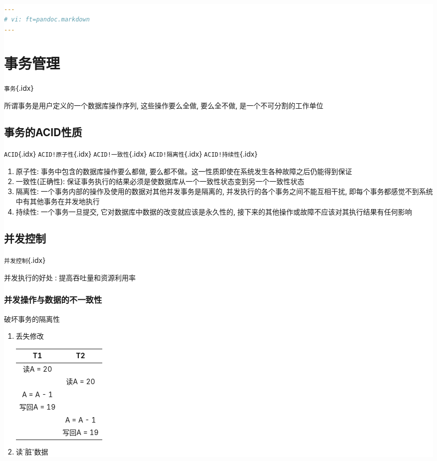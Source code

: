 ```yaml
---
# vi: ft=pandoc.markdown
---
```


# 事务管理

`事务`{.idx}

所谓事务是用户定义的一个数据库操作序列, 这些操作要么全做, 要么全不做, 是一个不可分割的工作单位

## 事务的ACID性质

`ACID`{.idx}
`ACID!原子性`{.idx}
`ACID!一致性`{.idx}
`ACID!隔离性`{.idx}
`ACID!持续性`{.idx}

1. 原子性: 事务中包含的数据库操作要么都做, 要么都不做。这一性质即使在系统发生各种故障之后仍能得到保证
1. 一致性(正确性): 保证事务执行的结果必须是使数据库从一个一致性状态变到另一个一致性状态
1. 隔离性: 一个事务内部的操作及使用的数据对其他并发事务是隔离的, 并发执行的各个事务之间不能互相干扰, 即每个事务都感觉不到系统中有其他事务在并发地执行
1. 持续性: 一个事务一旦提交, 它对数据库中数据的改变就应该是永久性的, 接下来的其他操作或故障不应该对其执行结果有任何影响

## 并发控制

`并发控制`{.idx}

并发执行的好处
: 提高吞吐量和资源利用率

### 并发操作与数据的不一致性

破坏事务的隔离性

1. 丢失修改

    | T1 | T2 |
    |:---:|:---:|
    | 读A = 20 | |
    | | 读A = 20 |
    | A = A - 1 | |
    | 写回A = 19 | |
    | | A = A - 1 |
    | | 写回A = 19 |

1. 读\`脏'数据
